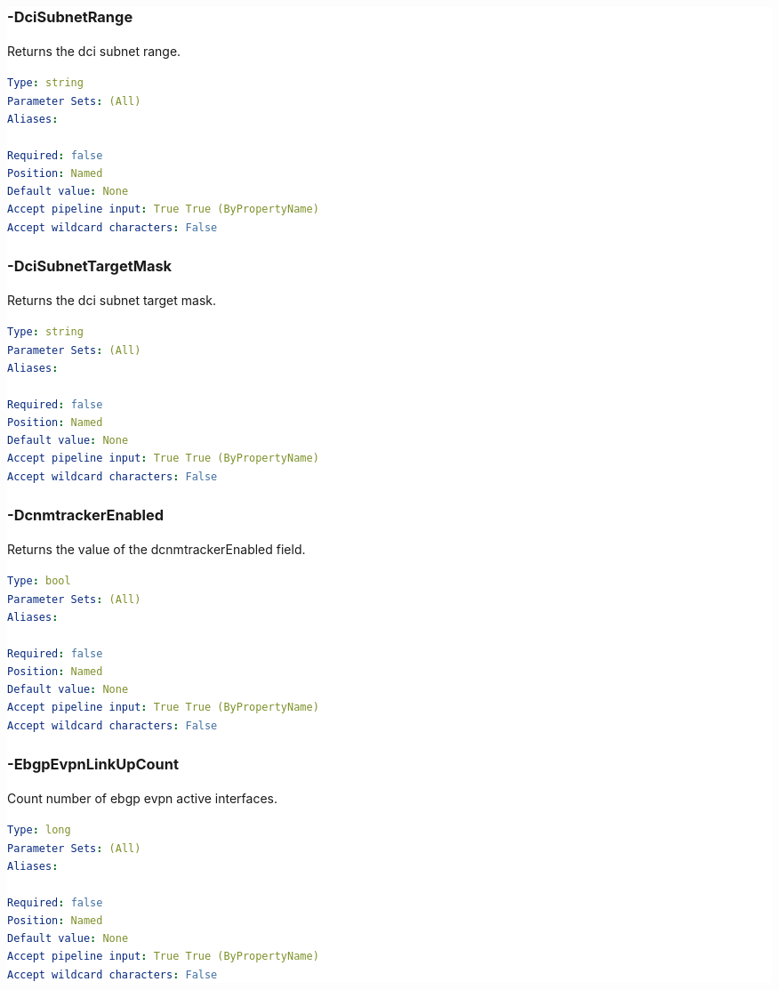 ### -DciSubnetRange
Returns the dci subnet range.

```yaml
Type: string
Parameter Sets: (All)
Aliases:

Required: false
Position: Named
Default value: None
Accept pipeline input: True True (ByPropertyName)
Accept wildcard characters: False
```

### -DciSubnetTargetMask
Returns the dci subnet target mask.

```yaml
Type: string
Parameter Sets: (All)
Aliases:

Required: false
Position: Named
Default value: None
Accept pipeline input: True True (ByPropertyName)
Accept wildcard characters: False
```

### -DcnmtrackerEnabled
Returns the value of the dcnmtrackerEnabled field.

```yaml
Type: bool
Parameter Sets: (All)
Aliases:

Required: false
Position: Named
Default value: None
Accept pipeline input: True True (ByPropertyName)
Accept wildcard characters: False
```

### -EbgpEvpnLinkUpCount
Count number of ebgp evpn active interfaces.

```yaml
Type: long
Parameter Sets: (All)
Aliases:

Required: false
Position: Named
Default value: None
Accept pipeline input: True True (ByPropertyName)
Accept wildcard characters: False
```
